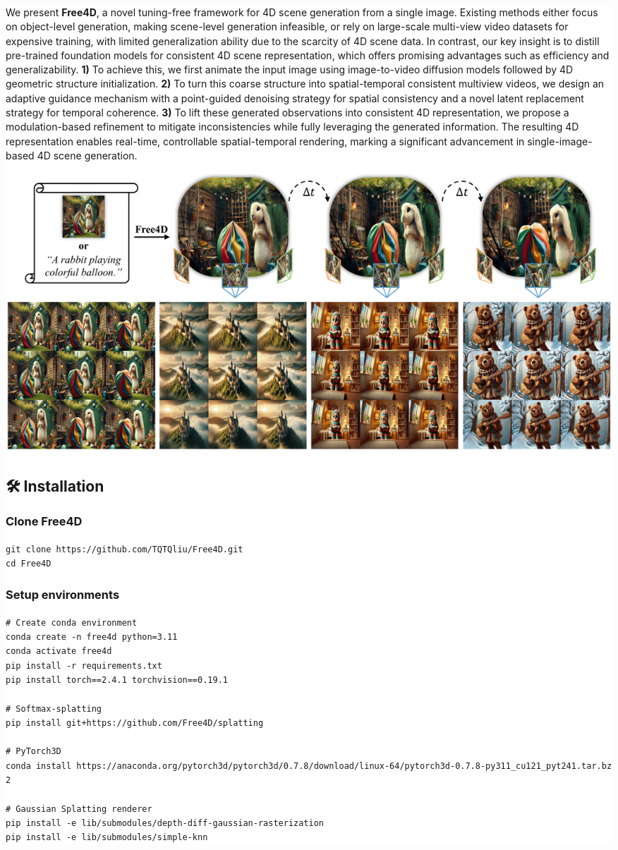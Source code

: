 We present **Free4D**, a novel tuning-free framework for 4D scene generation from a single image. Existing methods either focus on object-level generation, making scene-level generation infeasible, or rely on large-scale multi-view video datasets for expensive training, with limited generalization ability due to the scarcity of 4D scene data. In contrast, our key insight is to distill pre-trained foundation models for consistent 4D scene representation, which offers promising advantages such as efficiency and generalizability. **1)** To achieve this, we first animate the input image using image-to-video diffusion models followed by 4D geometric structure initialization. **2)** To turn this coarse structure into spatial-temporal consistent multiview videos, we design an adaptive guidance mechanism with a point-guided denoising strategy for spatial consistency and a novel latent replacement strategy for temporal coherence. **3)** To lift these generated observations into consistent 4D representation, we propose a modulation-based refinement to mitigate inconsistencies while fully leveraging the generated information. The resulting 4D representation enables real-time, controllable spatial-temporal rendering, marking a significant advancement in single-image-based 4D scene generation.
<div style="text-align:center">
<img src="assets/teaser.jpg"  width="100%" height="100%">
</div>

## 🛠️ Installation
### Clone Free4D
  ```
  git clone https://github.com/TQTQliu/Free4D.git
  cd Free4D
  ```
### Setup environments
  ```
  # Create conda environment
  conda create -n free4d python=3.11
  conda activate free4d
  pip install -r requirements.txt
  pip install torch==2.4.1 torchvision==0.19.1

  # Softmax-splatting
  pip install git+https://github.com/Free4D/splatting

  # PyTorch3D
  conda install https://anaconda.org/pytorch3d/pytorch3d/0.7.8/download/linux-64/pytorch3d-0.7.8-py311_cu121_pyt241.tar.bz2

  # Gaussian Splatting renderer
  pip install -e lib/submodules/depth-diff-gaussian-rasterization
  pip install -e lib/submodules/simple-knn
  ```